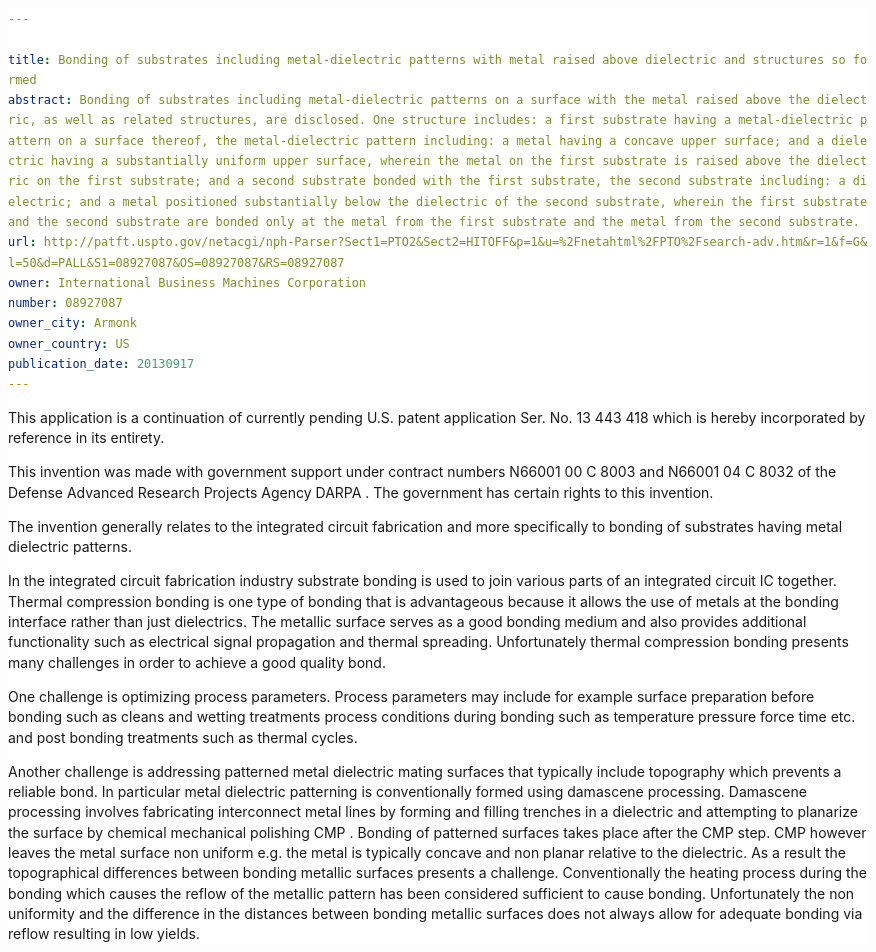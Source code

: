 ```yaml
---

title: Bonding of substrates including metal-dielectric patterns with metal raised above dielectric and structures so formed
abstract: Bonding of substrates including metal-dielectric patterns on a surface with the metal raised above the dielectric, as well as related structures, are disclosed. One structure includes: a first substrate having a metal-dielectric pattern on a surface thereof, the metal-dielectric pattern including: a metal having a concave upper surface; and a dielectric having a substantially uniform upper surface, wherein the metal on the first substrate is raised above the dielectric on the first substrate; and a second substrate bonded with the first substrate, the second substrate including: a dielectric; and a metal positioned substantially below the dielectric of the second substrate, wherein the first substrate and the second substrate are bonded only at the metal from the first substrate and the metal from the second substrate.
url: http://patft.uspto.gov/netacgi/nph-Parser?Sect1=PTO2&Sect2=HITOFF&p=1&u=%2Fnetahtml%2FPTO%2Fsearch-adv.htm&r=1&f=G&l=50&d=PALL&S1=08927087&OS=08927087&RS=08927087
owner: International Business Machines Corporation
number: 08927087
owner_city: Armonk
owner_country: US
publication_date: 20130917
---
```

This application is a continuation of currently pending U.S. patent application Ser. No. 13 443 418 which is hereby incorporated by reference in its entirety.

This invention was made with government support under contract numbers N66001 00 C 8003 and N66001 04 C 8032 of the Defense Advanced Research Projects Agency DARPA . The government has certain rights to this invention.

The invention generally relates to the integrated circuit fabrication and more specifically to bonding of substrates having metal dielectric patterns.

In the integrated circuit fabrication industry substrate bonding is used to join various parts of an integrated circuit IC together. Thermal compression bonding is one type of bonding that is advantageous because it allows the use of metals at the bonding interface rather than just dielectrics. The metallic surface serves as a good bonding medium and also provides additional functionality such as electrical signal propagation and thermal spreading. Unfortunately thermal compression bonding presents many challenges in order to achieve a good quality bond.

One challenge is optimizing process parameters. Process parameters may include for example surface preparation before bonding such as cleans and wetting treatments process conditions during bonding such as temperature pressure force time etc. and post bonding treatments such as thermal cycles.

Another challenge is addressing patterned metal dielectric mating surfaces that typically include topography which prevents a reliable bond. In particular metal dielectric patterning is conventionally formed using damascene processing. Damascene processing involves fabricating interconnect metal lines by forming and filling trenches in a dielectric and attempting to planarize the surface by chemical mechanical polishing CMP . Bonding of patterned surfaces takes place after the CMP step. CMP however leaves the metal surface non uniform e.g. the metal is typically concave and non planar relative to the dielectric. As a result the topographical differences between bonding metallic surfaces presents a challenge. Conventionally the heating process during the bonding which causes the reflow of the metallic pattern has been considered sufficient to cause bonding. Unfortunately the non uniformity and the difference in the distances between bonding metallic surfaces does not always allow for adequate bonding via reflow resulting in low yields.
